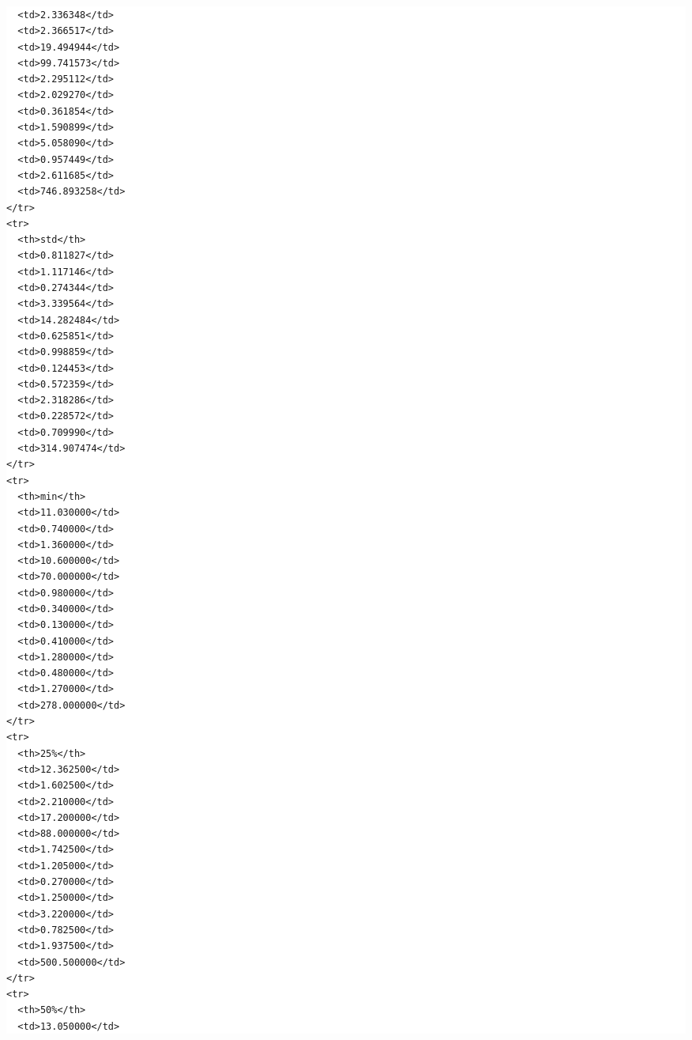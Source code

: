       <td>2.336348</td>
      <td>2.366517</td>
      <td>19.494944</td>
      <td>99.741573</td>
      <td>2.295112</td>
      <td>2.029270</td>
      <td>0.361854</td>
      <td>1.590899</td>
      <td>5.058090</td>
      <td>0.957449</td>
      <td>2.611685</td>
      <td>746.893258</td>
    </tr>
    <tr>
      <th>std</th>
      <td>0.811827</td>
      <td>1.117146</td>
      <td>0.274344</td>
      <td>3.339564</td>
      <td>14.282484</td>
      <td>0.625851</td>
      <td>0.998859</td>
      <td>0.124453</td>
      <td>0.572359</td>
      <td>2.318286</td>
      <td>0.228572</td>
      <td>0.709990</td>
      <td>314.907474</td>
    </tr>
    <tr>
      <th>min</th>
      <td>11.030000</td>
      <td>0.740000</td>
      <td>1.360000</td>
      <td>10.600000</td>
      <td>70.000000</td>
      <td>0.980000</td>
      <td>0.340000</td>
      <td>0.130000</td>
      <td>0.410000</td>
      <td>1.280000</td>
      <td>0.480000</td>
      <td>1.270000</td>
      <td>278.000000</td>
    </tr>
    <tr>
      <th>25%</th>
      <td>12.362500</td>
      <td>1.602500</td>
      <td>2.210000</td>
      <td>17.200000</td>
      <td>88.000000</td>
      <td>1.742500</td>
      <td>1.205000</td>
      <td>0.270000</td>
      <td>1.250000</td>
      <td>3.220000</td>
      <td>0.782500</td>
      <td>1.937500</td>
      <td>500.500000</td>
    </tr>
    <tr>
      <th>50%</th>
      <td>13.050000</td>